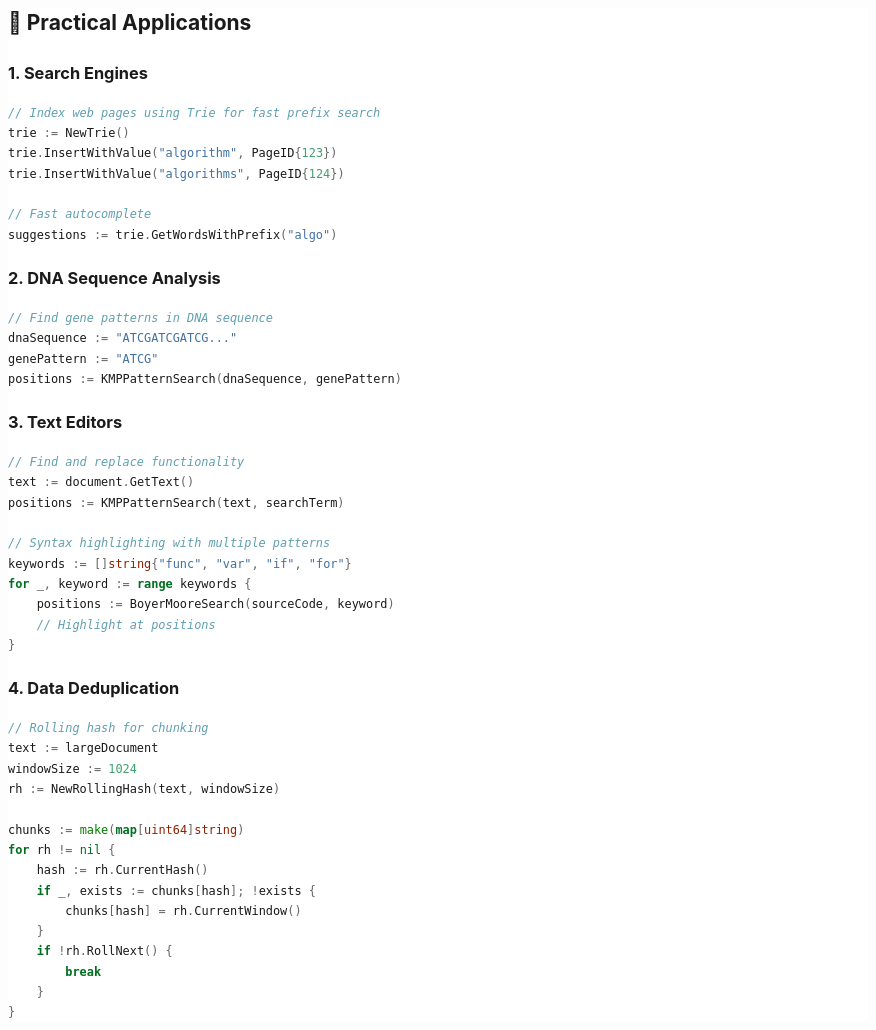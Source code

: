 ## 🎯 Practical Applications

### 1. Search Engines
```go
// Index web pages using Trie for fast prefix search
trie := NewTrie()
trie.InsertWithValue("algorithm", PageID{123})
trie.InsertWithValue("algorithms", PageID{124})

// Fast autocomplete
suggestions := trie.GetWordsWithPrefix("algo")
```

### 2. DNA Sequence Analysis
```go
// Find gene patterns in DNA sequence
dnaSequence := "ATCGATCGATCG..."
genePattern := "ATCG"
positions := KMPPatternSearch(dnaSequence, genePattern)
```

### 3. Text Editors
```go
// Find and replace functionality
text := document.GetText()
positions := KMPPatternSearch(text, searchTerm)

// Syntax highlighting with multiple patterns
keywords := []string{"func", "var", "if", "for"}
for _, keyword := range keywords {
    positions := BoyerMooreSearch(sourceCode, keyword)
    // Highlight at positions
}
```

### 4. Data Deduplication
```go
// Rolling hash for chunking
text := largeDocument
windowSize := 1024
rh := NewRollingHash(text, windowSize)

chunks := make(map[uint64]string)
for rh != nil {
    hash := rh.CurrentHash()
    if _, exists := chunks[hash]; !exists {
        chunks[hash] = rh.CurrentWindow()
    }
    if !rh.RollNext() {
        break
    }
}
```
